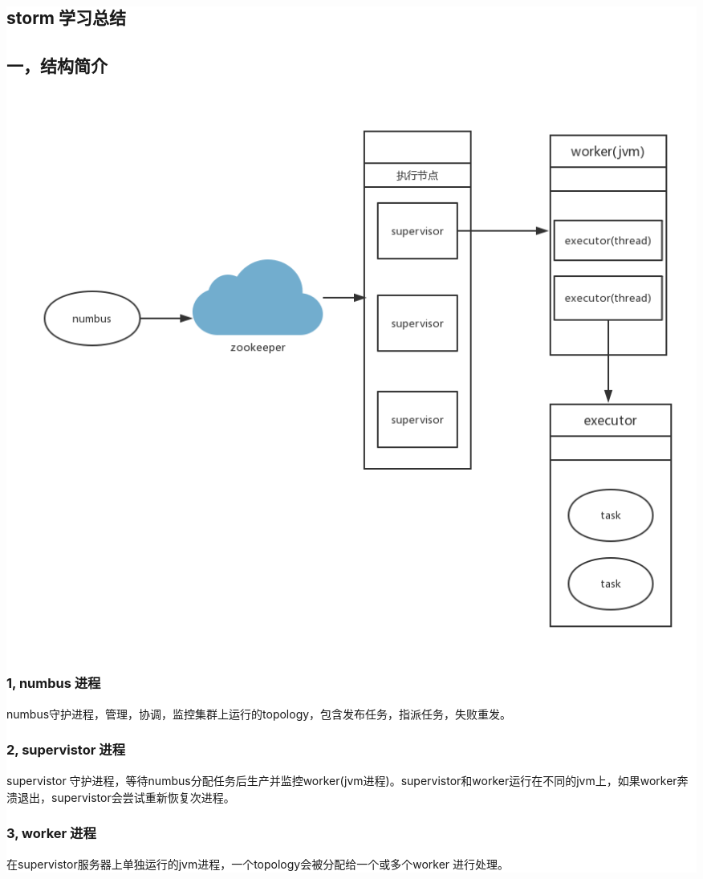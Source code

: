 storm 学习总结
---

## 一，结构简介

![avatar](storm结构图.png)

### 1, numbus 进程

numbus守护进程，管理，协调，监控集群上运行的topology，包含发布任务，指派任务，失败重发。

### 2, supervistor 进程
supervistor 守护进程，等待numbus分配任务后生产并监控worker(jvm进程)。supervistor和worker运行在不同的jvm上，如果worker奔溃退出，supervistor会尝试重新恢复次进程。

### 3, worker 进程
在supervistor服务器上单独运行的jvm进程，一个topology会被分配给一个或多个worker 进行处理。
